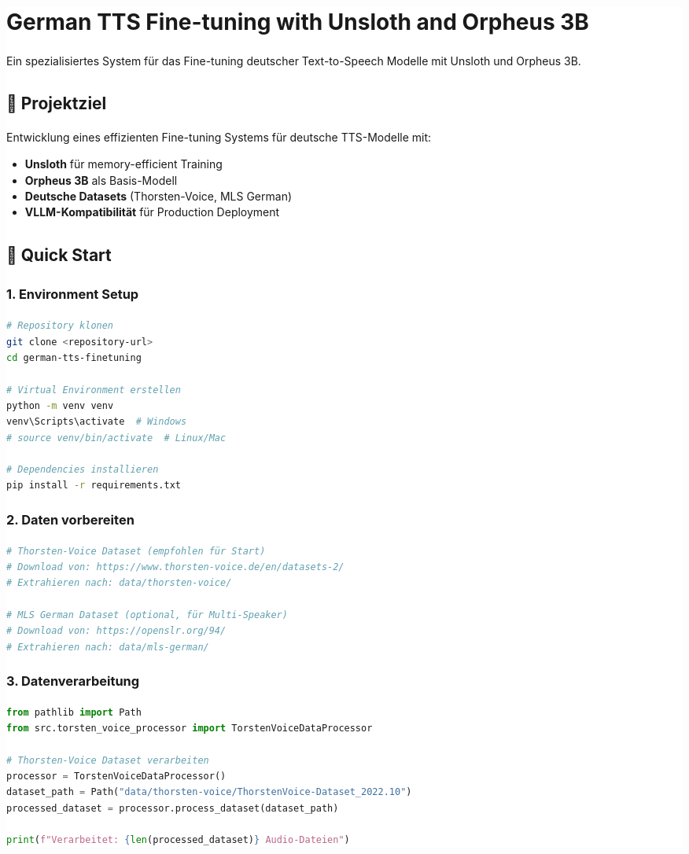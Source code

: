 # German TTS Fine-tuning with Unsloth and Orpheus 3B

Ein spezialisiertes System für das Fine-tuning deutscher Text-to-Speech Modelle mit Unsloth und Orpheus 3B.

## 🎯 Projektziel

Entwicklung eines effizienten Fine-tuning Systems für deutsche TTS-Modelle mit:
- **Unsloth** für memory-efficient Training
- **Orpheus 3B** als Basis-Modell
- **Deutsche Datasets** (Thorsten-Voice, MLS German)
- **VLLM-Kompatibilität** für Production Deployment

## 🚀 Quick Start

### 1. Environment Setup

```bash
# Repository klonen
git clone <repository-url>
cd german-tts-finetuning

# Virtual Environment erstellen
python -m venv venv
venv\Scripts\activate  # Windows
# source venv/bin/activate  # Linux/Mac

# Dependencies installieren
pip install -r requirements.txt
```

### 2. Daten vorbereiten

```bash
# Thorsten-Voice Dataset (empfohlen für Start)
# Download von: https://www.thorsten-voice.de/en/datasets-2/
# Extrahieren nach: data/thorsten-voice/

# MLS German Dataset (optional, für Multi-Speaker)
# Download von: https://openslr.org/94/
# Extrahieren nach: data/mls-german/
```

### 3. Datenverarbeitung

```python
from pathlib import Path
from src.torsten_voice_processor import TorstenVoiceDataProcessor

# Thorsten-Voice Dataset verarbeiten
processor = TorstenVoiceDataProcessor()
dataset_path = Path("data/thorsten-voice/ThorstenVoice-Dataset_2022.10")
processed_dataset = processor.process_dataset(dataset_path)

print(f"Verarbeitet: {len(processed_dataset)} Audio-Dateien")
```
